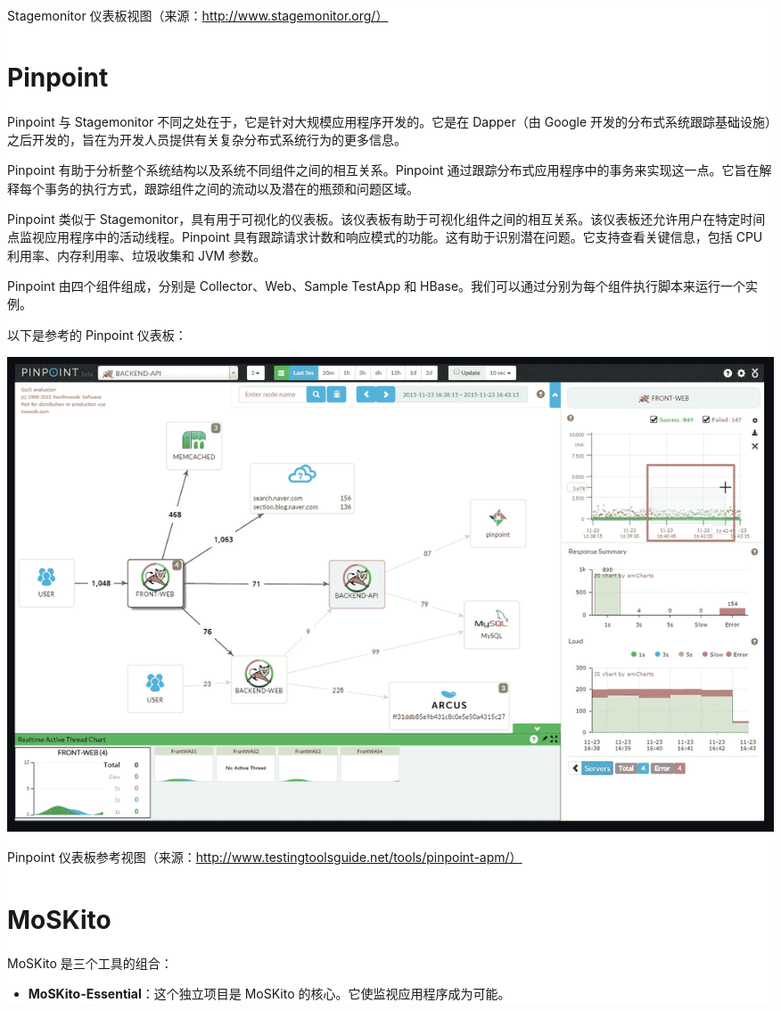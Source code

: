 Stagemonitor 仪表板视图（来源：http://www.stagemonitor.org/）

# Pinpoint

Pinpoint 与 Stagemonitor 不同之处在于，它是针对大规模应用程序开发的。它是在 Dapper（由 Google 开发的分布式系统跟踪基础设施）之后开发的，旨在为开发人员提供有关复杂分布式系统行为的更多信息。

Pinpoint 有助于分析整个系统结构以及系统不同组件之间的相互关系。Pinpoint 通过跟踪分布式应用程序中的事务来实现这一点。它旨在解释每个事务的执行方式，跟踪组件之间的流动以及潜在的瓶颈和问题区域。

Pinpoint 类似于 Stagemonitor，具有用于可视化的仪表板。该仪表板有助于可视化组件之间的相互关系。该仪表板还允许用户在特定时间点监视应用程序中的活动线程。Pinpoint 具有跟踪请求计数和响应模式的功能。这有助于识别潜在问题。它支持查看关键信息，包括 CPU 利用率、内存利用率、垃圾收集和 JVM 参数。

Pinpoint 由四个组件组成，分别是 Collector、Web、Sample TestApp 和 HBase。我们可以通过分别为每个组件执行脚本来运行一个实例。

以下是参考的 Pinpoint 仪表板：

![](img/3f5c17c7-6333-4d01-95c2-9d8112fb6d06.jpg)

Pinpoint 仪表板参考视图（来源：http://www.testingtoolsguide.net/tools/pinpoint-apm/）

# MoSKito

MoSKito 是三个工具的组合：

+   **MoSKito-Essential**：这个独立项目是 MoSKito 的核心。它使监视应用程序成为可能。
